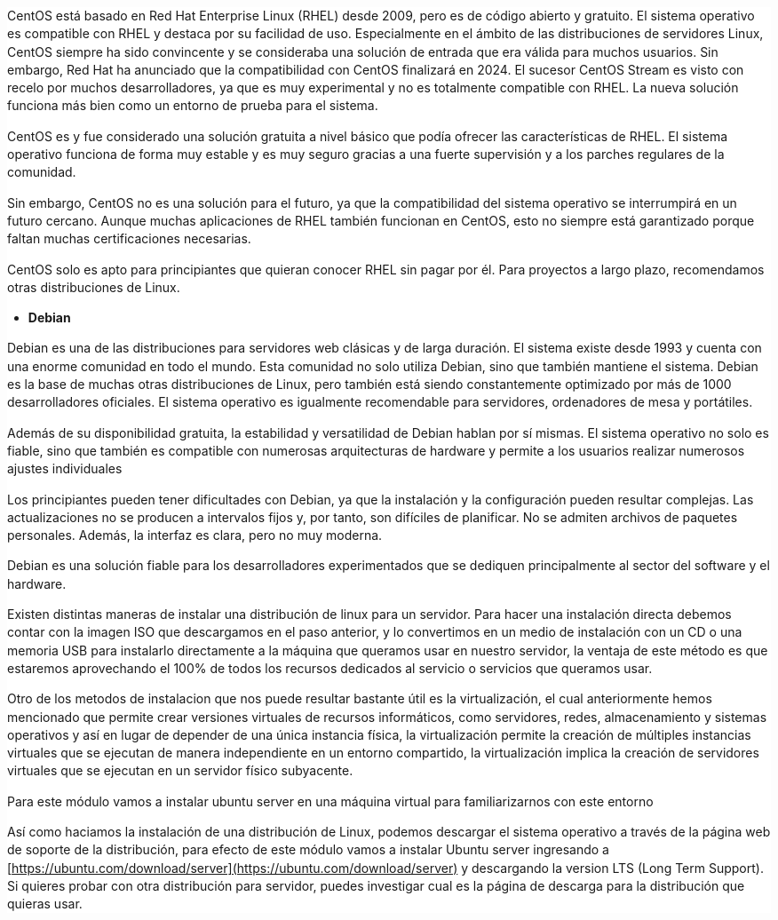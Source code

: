 CentOS está basado en Red Hat Enterprise Linux (RHEL) desde 2009, pero es de código abierto y gratuito. El sistema operativo es compatible con RHEL y destaca por su facilidad de uso. Especialmente en el ámbito de las distribuciones de servidores Linux, CentOS siempre ha sido convincente y se consideraba una solución de entrada que era válida para muchos usuarios. Sin embargo, Red Hat ha anunciado que la compatibilidad con CentOS finalizará en 2024. El sucesor CentOS Stream es visto con recelo por muchos desarrolladores, ya que es muy experimental y no es totalmente compatible con RHEL. La nueva solución funciona más bien como un entorno de prueba para el sistema.

CentOS es y fue considerado una solución gratuita a nivel básico que podía ofrecer las características de RHEL. El sistema operativo funciona de forma muy estable y es muy seguro gracias a una fuerte supervisión y a los parches regulares de la comunidad.

Sin embargo, CentOS no es una solución para el futuro, ya que la compatibilidad del sistema operativo se interrumpirá en un futuro cercano. Aunque muchas aplicaciones de RHEL también funcionan en CentOS, esto no siempre está garantizado porque faltan muchas certificaciones necesarias.

CentOS solo es apto para principiantes que quieran conocer RHEL sin pagar por él. Para proyectos a largo plazo, recomendamos otras distribuciones de Linux.

- **Debian**

Debian es una de las distribuciones para servidores web clásicas y de larga duración. El sistema existe desde 1993 y cuenta con una enorme comunidad en todo el mundo. Esta comunidad no solo utiliza Debian, sino que también mantiene el sistema. Debian es la base de muchas otras distribuciones de Linux, pero también está siendo constantemente optimizado por más de 1000 desarrolladores oficiales. El sistema operativo es igualmente recomendable para servidores, ordenadores de mesa y portátiles.

Además de su disponibilidad gratuita, la estabilidad y versatilidad de Debian hablan por sí mismas. El sistema operativo no solo es fiable, sino que también es compatible con numerosas arquitecturas de hardware y permite a los usuarios realizar numerosos ajustes individuales

Los principiantes pueden tener dificultades con Debian, ya que la instalación y la configuración pueden resultar complejas. Las actualizaciones no se producen a intervalos fijos y, por tanto, son difíciles de planificar. No se admiten archivos de paquetes personales. Además, la interfaz es clara, pero no muy moderna.

Debian es una solución fiable para los desarrolladores experimentados que se dediquen principalmente al sector del software y el hardware.

Existen distintas maneras de instalar una distribución de linux para un servidor. Para hacer una instalación directa debemos contar con la imagen ISO que descargamos en el paso anterior, y lo convertimos en un medio de instalación con un CD o una memoria USB para instalarlo directamente a la máquina que queramos usar en nuestro servidor, la ventaja de este método es que estaremos aprovechando el 100% de todos los recursos dedicados al servicio o servicios que queramos usar.

Otro de los metodos de instalacion que nos puede resultar bastante útil es la virtualización, el cual anteriormente hemos mencionado que permite crear versiones virtuales de recursos informáticos, como servidores, redes, almacenamiento y sistemas operativos y así en lugar de depender de una única instancia física, la virtualización permite la creación de múltiples instancias virtuales que se ejecutan de manera independiente en un entorno compartido, la virtualización implica la creación de servidores virtuales que se ejecutan en un servidor físico subyacente.

Para este módulo vamos a instalar ubuntu server en una máquina virtual para familiarizarnos con este entorno

Así como haciamos la instalación de una distribución de Linux, podemos descargar el sistema operativo a través de la página web de soporte de la distribución, para efecto de este módulo vamos a instalar Ubuntu server ingresando a [https://ubuntu.com/download/server](https://ubuntu.com/download/server) y descargando la version LTS (Long Term Support). Si quieres probar con otra distribución para servidor, puedes investigar cual es la página de descarga para la distribución que quieras usar.
